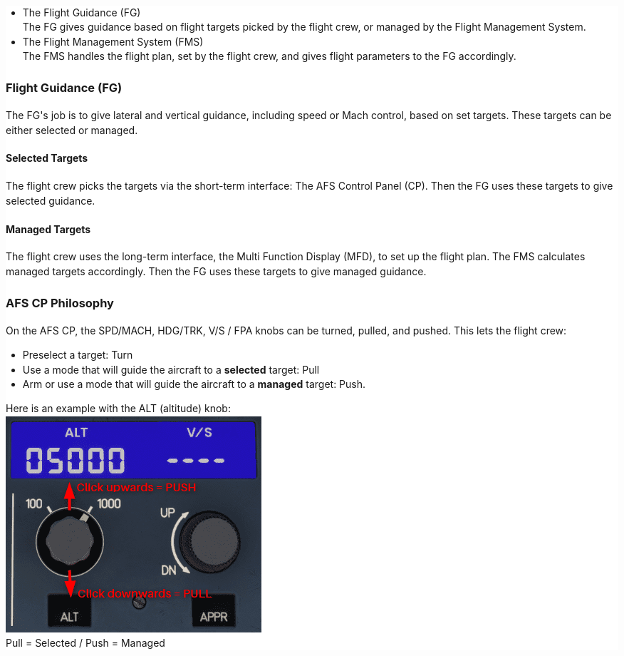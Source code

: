 - The Flight Guidance (FG)<br/>
  The FG gives guidance based on flight targets picked by the flight crew, or managed by the Flight Management System.
- The Flight Management System (FMS)<br/>
  The FMS handles the flight plan, set by the flight crew, and gives flight parameters to the FG accordingly.

### Flight Guidance (FG)

The FG's job is to give lateral and vertical guidance, including speed or Mach control, based on set targets. 
These targets can be either selected or managed.

#### Selected Targets

The flight crew picks the targets via the short-term interface: The AFS Control Panel (CP). Then the FG uses these 
targets to give selected guidance.

#### Managed Targets

The flight crew uses the long-term interface, the Multi Function Display (MFD), to set up the flight plan. The FMS 
calculates managed targets accordingly. Then the FG uses these targets to give managed guidance.

### AFS CP Philosophy

On the AFS CP, the SPD/MACH, HDG/TRK, V/S / FPA knobs can be turned, pulled, and pushed. This lets the flight crew:

- Preselect a target: Turn
- Use a mode that will guide the aircraft to a **selected** target: Pull
- Arm or use a mode that will guide the aircraft to a **managed** target: Push.

Here is an example with the ALT (altitude) knob:<br/>
![aps-knob-push-pull.png](../../../assets/a380x-briefing/flight-deck/glare/aps-knob-push-pull.png)<br/>
Pull = Selected / Push = Managed
